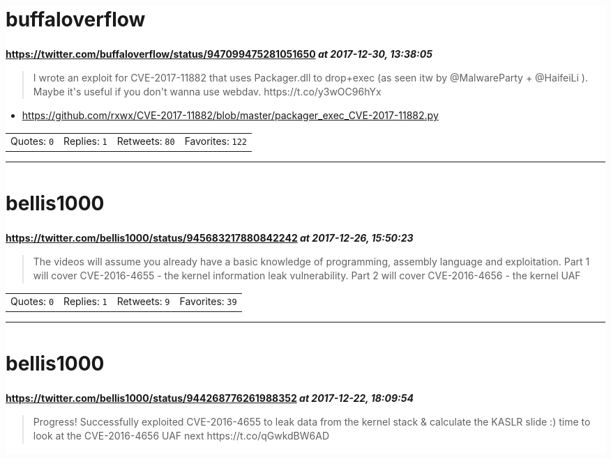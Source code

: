 # buffaloverflow
**https://twitter.com/buffaloverflow/status/947099475281051650 _at 2017-12-30, 13:38:05_**
<blockquote>
I wrote an exploit for CVE-2017-11882 that uses Packager.dll to drop+exec (as seen itw by @MalwareParty + @HaifeiLi ). Maybe it's useful if you don't wanna use webdav. https://t.co/y3wOC96hYx
</blockquote>

* https://github.com/rxwx/CVE-2017-11882/blob/master/packager_exec_CVE-2017-11882.py

<table><tr>
<td>Quotes: <code>0</code></td>
<td>Replies: <code>1</code></td>
<td>Retweets: <code>80</code></td>
<td>Favorites: <code>122</code></td>
</tr></table>

---

# bellis1000
**https://twitter.com/bellis1000/status/945683217880842242 _at 2017-12-26, 15:50:23_**
<blockquote>
The videos will assume you already have a basic knowledge of programming, assembly language and exploitation. Part 1 will cover CVE-2016-4655 - the kernel information leak vulnerability. Part 2 will cover CVE-2016-4656 - the kernel UAF
</blockquote>

<table><tr>
<td>Quotes: <code>0</code></td>
<td>Replies: <code>1</code></td>
<td>Retweets: <code>9</code></td>
<td>Favorites: <code>39</code></td>
</tr></table>

---

# bellis1000
**https://twitter.com/bellis1000/status/944268776261988352 _at 2017-12-22, 18:09:54_**
<blockquote>
Progress! Successfully exploited CVE-2016-4655 to leak data from the kernel stack &amp; calculate the KASLR slide :) time to look at the CVE-2016-4656 UAF next https://t.co/qGwkdBW6AD
</blockquote>

<table><tr>
